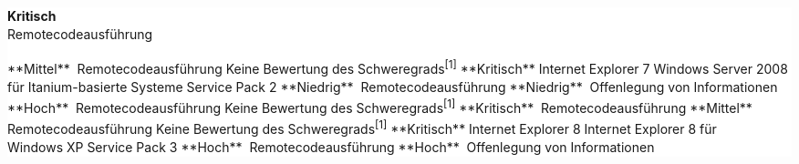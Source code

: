 **Kritisch**   
Remotecodeausführung
</td>
<td style="border:1px solid black;">
**Mittel**   
Remotecodeausführung
</td>
<td style="border:1px solid black;">
Keine Bewertung des Schweregrads<sup>[1]</sup>
</td>
<td style="border:1px solid black;">
**Kritisch**
</td>
</tr>
<tr>
<td style="border:1px solid black;">
Internet Explorer 7 Windows Server 2008 für Itanium-basierte Systeme Service Pack 2
</td>
<td style="border:1px solid black;">
**Niedrig**   
Remotecodeausführung
</td>
<td style="border:1px solid black;">
**Niedrig**   
Offenlegung von Informationen
</td>
<td style="border:1px solid black;">
**Hoch**   
Remotecodeausführung
</td>
<td style="border:1px solid black;">
Keine Bewertung des Schweregrads<sup>[1]</sup>
</td>
<td style="border:1px solid black;">
**Kritisch**   
Remotecodeausführung
</td>
<td style="border:1px solid black;">
**Mittel**   
Remotecodeausführung
</td>
<td style="border:1px solid black;">
Keine Bewertung des Schweregrads<sup>[1]</sup>
</td>
<td style="border:1px solid black;">
**Kritisch**
</td>
</tr>
<tr>
<th colspan="9">
Internet Explorer 8
</th>
</tr>
<tr class="alternateRow">
<td style="border:1px solid black;">
Internet Explorer 8 für Windows XP Service Pack 3
</td>
<td style="border:1px solid black;">
**Hoch**   
Remotecodeausführung
</td>
<td style="border:1px solid black;">
**Hoch**   
Offenlegung von Informationen